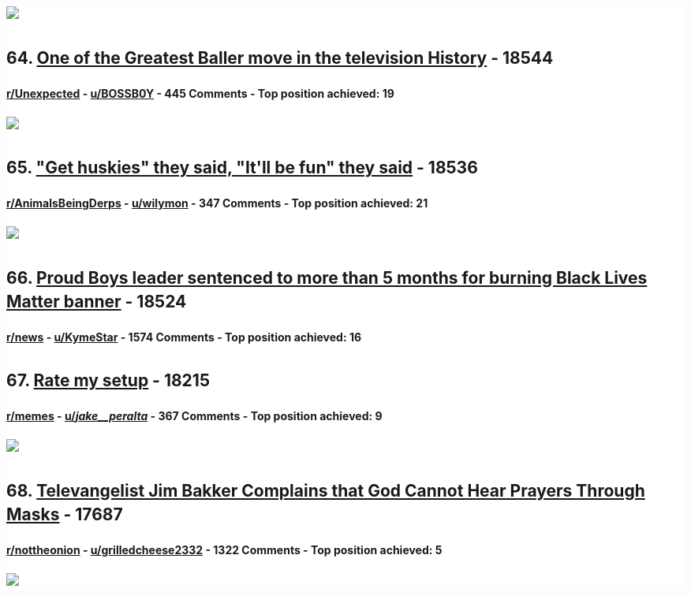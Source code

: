 <a href="https://i.redd.it/uebofobu14j71.jpg"><img src="https://b.thumbs.redditmedia.com/czB5CSrOGe_0vVR5mi_YlHn5HvOhsnaX450WRXYDQJs.jpg"></img></a>

## 64. [One of the Greatest Baller move in the television History](http://reddit.com/r/Unexpected/comments/pa92eb/one_of_the_greatest_baller_move_in_the_television/) - 18544
#### [r/Unexpected](http://reddit.com/r/Unexpected) - [u/BOSSB0Y](http://reddit.com/u/BOSSB0Y) - 445 Comments - Top position achieved: 19

<a href="https://v.redd.it/x7ofmdl4c6j71"><img src="https://b.thumbs.redditmedia.com/rOVA3T5eAv330o-iHeYqPBvQ2EdnAEgDpjBuAa7lXSo.jpg"></img></a>

## 65. ["Get huskies" they said, "It'll be fun" they said](http://reddit.com/r/AnimalsBeingDerps/comments/pa4hec/get_huskies_they_said_itll_be_fun_they_said/) - 18536
#### [r/AnimalsBeingDerps](http://reddit.com/r/AnimalsBeingDerps) - [u/wilymon](http://reddit.com/u/wilymon) - 347 Comments - Top position achieved: 21

<a href="https://v.redd.it/2oxt8ovd65j71"><img src="https://b.thumbs.redditmedia.com/4IiPj2vKE79FxPw-qFw_fDP6OFfrT2Sl1ZPps79zmqo.jpg"></img></a>

## 66. [Proud Boys leader sentenced to more than 5 months for burning Black Lives Matter banner](http://reddit.com/r/news/comments/pa7352/proud_boys_leader_sentenced_to_more_than_5_months/) - 18524
#### [r/news](http://reddit.com/r/news) - [u/KymeStar](http://reddit.com/u/KymeStar) - 1574 Comments - Top position achieved: 16

## 67. [Rate my setup](http://reddit.com/r/memes/comments/pad7qr/rate_my_setup/) - 18215
#### [r/memes](http://reddit.com/r/memes) - [u/_jake__peralta_](http://reddit.com/u/_jake__peralta_) - 367 Comments - Top position achieved: 9

<a href="https://i.redd.it/fytox55ai7j71.jpg"><img src="https://b.thumbs.redditmedia.com/e9axEY0pkncoKxJFUczJeGA5HWpIPHE_hpnd0XJYWFk.jpg"></img></a>

## 68. [Televangelist Jim Bakker Complains that God Cannot Hear Prayers Through Masks](http://reddit.com/r/nottheonion/comments/pabb4s/televangelist_jim_bakker_complains_that_god/) - 17687
#### [r/nottheonion](http://reddit.com/r/nottheonion) - [u/grilledcheese2332](http://reddit.com/u/grilledcheese2332) - 1322 Comments - Top position achieved: 5

<a href="https://www.politicalflare.com/2021/08/televangelist-jim-bakker-complains-that-god-cannot-hear-prayers-through-masks/"><img src="https://b.thumbs.redditmedia.com/0soeg1Zi0q_XySVtm7pmL7AcJgyapCIAd44i-y1fbHM.jpg"></img></a>
